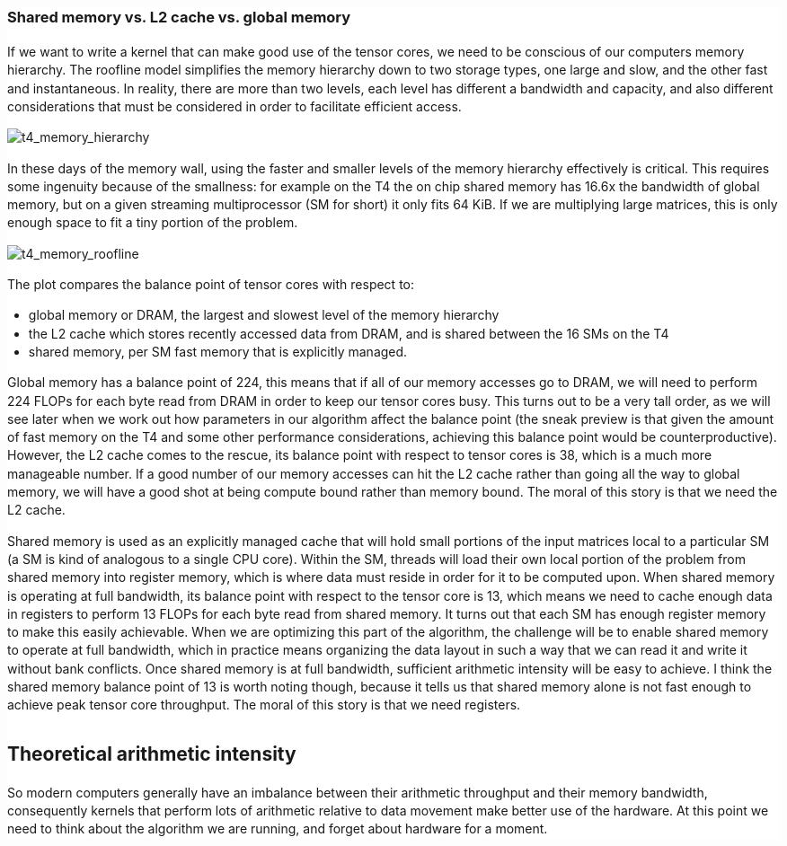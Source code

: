 ### Shared memory vs. L2 cache vs. global memory
If we want to write a kernel that can make good use of the tensor cores, we need to be conscious of our computers memory hierarchy. The roofline model simplifies the memory hierarchy down to two storage types, one large and slow, and the other fast and instantaneous. In reality, there are more than two levels, each level has different a bandwidth and capacity, and also different considerations that must be considered in order to facilitate efficient access.

![t4_memory_hierarchy](/images/t4_memory_hierarchy.png)

In these days of the memory wall, using the faster and smaller levels of the memory hierarchy effectively is critical. This requires some ingenuity because of the smallness: for example on the T4 the on chip shared memory has 16.6x the bandwidth of global memory, but on a given streaming multiprocessor (SM for short) it only fits 64 KiB. If we are multiplying large matrices, this is only enough space to fit a tiny portion of the problem.

![t4_memory_roofline](/images/t4_memory_roofline.png)

The plot compares the balance point of tensor cores with respect to:
- global memory or DRAM, the largest and slowest level of the memory hierarchy
- the L2 cache which stores recently accessed data from DRAM, and is shared between the 16 SMs on the T4
- shared memory, per SM fast memory that is explicitly managed.

Global memory has a balance point of 224, this means that if all of our memory accesses go to DRAM, we will need to perform 224 FLOPs for each byte read from DRAM in order to keep our tensor cores busy. This turns out to be a very tall order, as we will see later when we work out how parameters in our algorithm affect the balance point (the sneak preview is that given the amount of fast memory on the T4 and some other performance considerations, achieving this balance point would be counterproductive). However, the L2 cache comes to the rescue, its balance point with respect to tensor cores is 38, which is a much more manageable number. If a good number of our memory accesses can hit the L2 cache rather than going all the way to global memory, we will have a good shot at being compute bound rather than memory bound. The moral of this story is that we need the L2 cache.

Shared memory is used as an explicitly managed cache that will hold small portions of the input matrices local to a particular SM (a SM is kind of analogous to a single CPU core). Within the SM, threads will load their own local portion of the problem from shared memory into register memory, which is where data must reside in order for it to be computed upon. When shared memory is operating at full bandwidth, its balance point with respect to the tensor core is 13, which means we need to cache enough data in registers to perform 13 FLOPs for each byte read from shared memory. It turns out that each SM has enough register memory to make this easily achievable. When we are optimizing this part of the algorithm, the challenge will be to enable shared memory to operate at full bandwidth, which in practice means organizing the data layout in such a way that we can read it and write it without bank conflicts. Once shared memory is at full bandwidth, sufficient arithmetic intensity will be easy to achieve. I think the shared memory balance point of 13 is worth noting though, because it tells us that shared memory alone is not fast enough to achieve peak tensor core throughput. The moral of this story is that we need registers.



## Theoretical arithmetic intensity
So modern computers generally have an imbalance between their arithmetic throughput and their memory bandwidth, consequently kernels that perform lots of arithmetic relative to data movement make better use of the hardware. At this point we need to think about the algorithm we are running, and forget about hardware for a moment.
